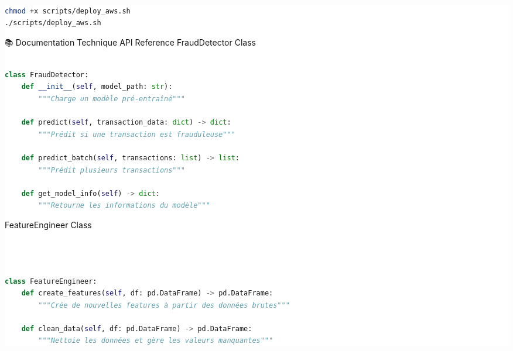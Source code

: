 ```bash
chmod +x scripts/deploy_aws.sh
./scripts/deploy_aws.sh
```
📚 Documentation Technique
API Reference
FraudDetector Class

```python

class FraudDetector:
    def __init__(self, model_path: str):
        """Charge un modèle pré-entraîné"""
    
    def predict(self, transaction_data: dict) -> dict:
        """Prédit si une transaction est frauduleuse"""
    
    def predict_batch(self, transactions: list) -> list:
        """Prédit plusieurs transactions"""
    
    def get_model_info(self) -> dict:
        """Retourne les informations du modèle"""
``` 
FeatureEngineer Class

```python



class FeatureEngineer:
    def create_features(self, df: pd.DataFrame) -> pd.DataFrame:
        """Crée de nouvelles features à partir des données brutes"""
    
    def clean_data(self, df: pd.DataFrame) -> pd.DataFrame:
        """Nettoie les données et gère les valeurs manquantes"""